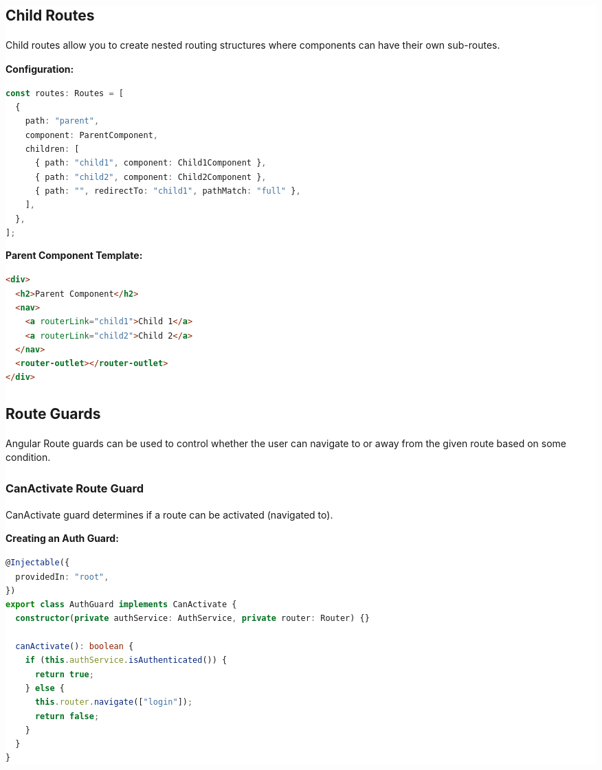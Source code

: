 ## Child Routes

Child routes allow you to create nested routing structures where components can have their own sub-routes.

**Configuration:**

```typescript
const routes: Routes = [
  {
    path: "parent",
    component: ParentComponent,
    children: [
      { path: "child1", component: Child1Component },
      { path: "child2", component: Child2Component },
      { path: "", redirectTo: "child1", pathMatch: "full" },
    ],
  },
];
```

**Parent Component Template:**

```html
<div>
  <h2>Parent Component</h2>
  <nav>
    <a routerLink="child1">Child 1</a>
    <a routerLink="child2">Child 2</a>
  </nav>
  <router-outlet></router-outlet>
</div>
```

## Route Guards

Angular Route guards can be used to control whether the user can navigate to or away from the given route based on some condition.

### CanActivate Route Guard

CanActivate guard determines if a route can be activated (navigated to).

**Creating an Auth Guard:**

```typescript
@Injectable({
  providedIn: "root",
})
export class AuthGuard implements CanActivate {
  constructor(private authService: AuthService, private router: Router) {}

  canActivate(): boolean {
    if (this.authService.isAuthenticated()) {
      return true;
    } else {
      this.router.navigate(["login"]);
      return false;
    }
  }
}
```
